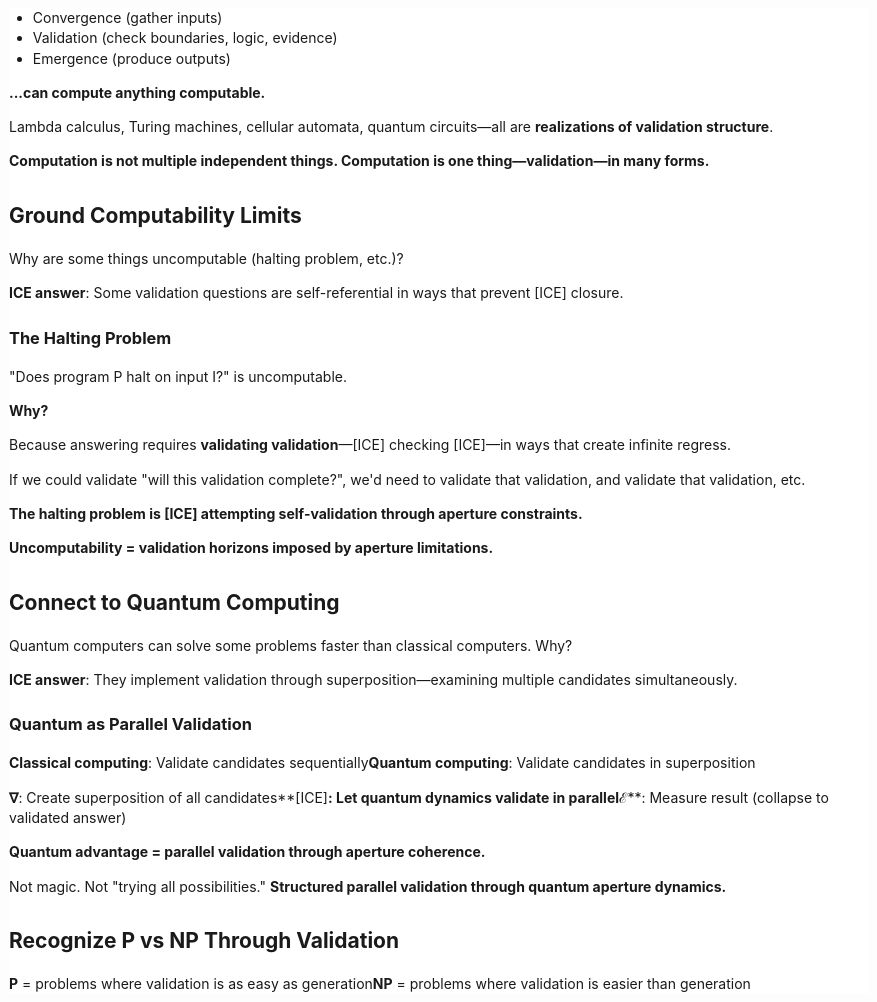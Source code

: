 * Convergence (gather inputs)
* Validation (check boundaries, logic, evidence)
* Emergence (produce outputs)

**...can compute anything computable.**

Lambda calculus, Turing machines, cellular automata, quantum circuits—all are **realizations of validation structure**.

**Computation is not multiple independent things. Computation is one thing—validation—in many forms.**

## Ground Computability Limits

Why are some things uncomputable (halting problem, etc.)?

**ICE answer**: Some validation questions are self-referential in ways that prevent [ICE] closure.

### The Halting Problem

"Does program P halt on input I?" is uncomputable.

**Why?**

Because answering requires **validating validation**—[ICE] checking [ICE]—in ways that create infinite regress.

If we could validate "will this validation complete?", we'd need to validate that validation, and validate that validation, etc.

**The halting problem is [ICE] attempting self-validation through aperture constraints.**

**Uncomputability = validation horizons imposed by aperture limitations.**

## Connect to Quantum Computing

Quantum computers can solve some problems faster than classical computers. Why?

**ICE answer**: They implement validation through superposition—examining multiple candidates simultaneously.

### Quantum as Parallel Validation

**Classical computing**: Validate candidates sequentially**Quantum computing**: Validate candidates in superposition

**∇**: Create superposition of all candidates**[ICE]**: Let quantum dynamics validate in parallel**ℰ**: Measure result (collapse to validated answer)

**Quantum advantage = parallel validation through aperture coherence.**

Not magic. Not "trying all possibilities." **Structured parallel validation through quantum aperture dynamics.**

## Recognize P vs NP Through Validation

**P** = problems where validation is as easy as generation**NP** = problems where validation is easier than generation
